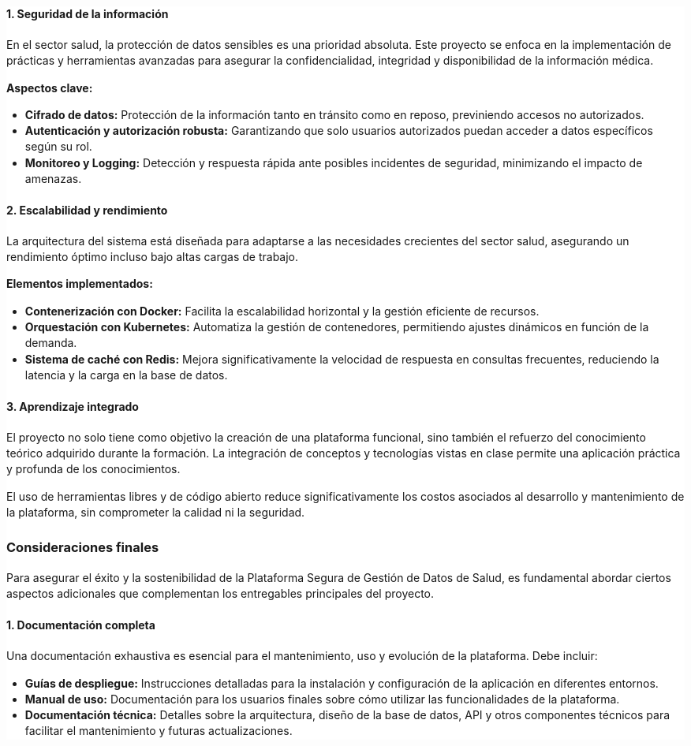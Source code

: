 #### **1. Seguridad de la información**

En el sector salud, la protección de datos sensibles es una prioridad absoluta. Este proyecto se enfoca en la implementación de prácticas y herramientas avanzadas para asegurar la confidencialidad, integridad y disponibilidad de la información médica.

**Aspectos clave:**

- **Cifrado de datos:** Protección de la información tanto en tránsito como en reposo, previniendo accesos no autorizados.
- **Autenticación y autorización robusta:** Garantizando que solo usuarios autorizados puedan acceder a datos específicos según su rol.
- **Monitoreo y Logging:** Detección y respuesta rápida ante posibles incidentes de seguridad, minimizando el impacto de amenazas.

#### **2. Escalabilidad y rendimiento**

La arquitectura del sistema está diseñada para adaptarse a las necesidades crecientes del sector salud, asegurando un rendimiento óptimo incluso bajo altas cargas de trabajo.

**Elementos implementados:**

- **Contenerización con Docker:** Facilita la escalabilidad horizontal y la gestión eficiente de recursos.
- **Orquestación con Kubernetes:** Automatiza la gestión de contenedores, permitiendo ajustes dinámicos en función de la demanda.
- **Sistema de caché con Redis:** Mejora significativamente la velocidad de respuesta en consultas frecuentes, reduciendo la latencia y la carga en la base de datos.

#### **3. Aprendizaje integrado**

El proyecto no solo tiene como objetivo la creación de una plataforma funcional, sino también el refuerzo del conocimiento teórico adquirido durante la formación. La integración de conceptos y tecnologías vistas en clase permite una aplicación práctica y profunda de los conocimientos.

El uso de herramientas libres y de código abierto reduce significativamente los costos asociados al desarrollo y mantenimiento de la plataforma, sin comprometer la calidad ni la seguridad.

### **Consideraciones finales**

Para asegurar el éxito y la sostenibilidad de la Plataforma Segura de Gestión de Datos de Salud, es fundamental abordar ciertos aspectos adicionales que complementan los entregables principales del proyecto.

#### **1. Documentación completa**

Una documentación exhaustiva es esencial para el mantenimiento, uso y evolución de la plataforma. Debe incluir:

- **Guías de despliegue:** Instrucciones detalladas para la instalación y configuración de la aplicación en diferentes entornos.
- **Manual de uso:** Documentación para los usuarios finales sobre cómo utilizar las funcionalidades de la plataforma.
- **Documentación técnica:** Detalles sobre la arquitectura, diseño de la base de datos, API y otros componentes técnicos para facilitar el mantenimiento y futuras actualizaciones.
